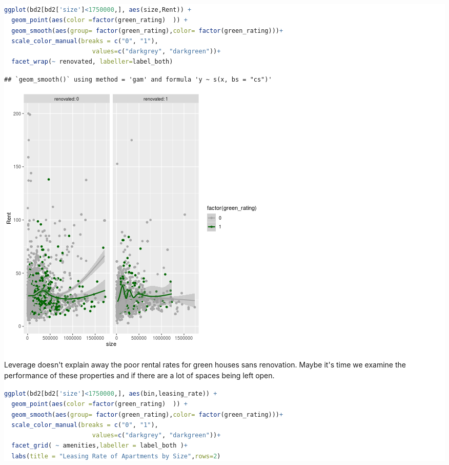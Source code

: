 
```r
ggplot(bd2[bd2['size']<1750000,], aes(size,Rent)) +
  geom_point(aes(color =factor(green_rating)  )) +
  geom_smooth(aes(group= factor(green_rating),color= factor(green_rating)))+
  scale_color_manual(breaks = c("0", "1"),
                        values=c("darkgrey", "darkgreen"))+
  facet_wrap(~ renovated, labeller=label_both)
```

```
## `geom_smooth()` using method = 'gam' and formula 'y ~ s(x, bs = "cs")'
```

![plot of chunk unnamed-chunk-9](figure/unnamed-chunk-9-1.png)

Leverage doesn't explain away the poor rental rates for green houses sans renovation. Maybe it's time we examine the performance of these properties and if there are a lot of spaces being left open. 


```r
ggplot(bd2[bd2['size']<1750000,], aes(bin,leasing_rate)) +
  geom_point(aes(color =factor(green_rating)  )) +
  geom_smooth(aes(group= factor(green_rating),color= factor(green_rating)))+
  scale_color_manual(breaks = c("0", "1"),
                        values=c("darkgrey", "darkgreen"))+
  facet_grid( ~ amenities,labeller = label_both )+
  labs(title = "Leasing Rate of Apartments by Size",rows=2) 
```
